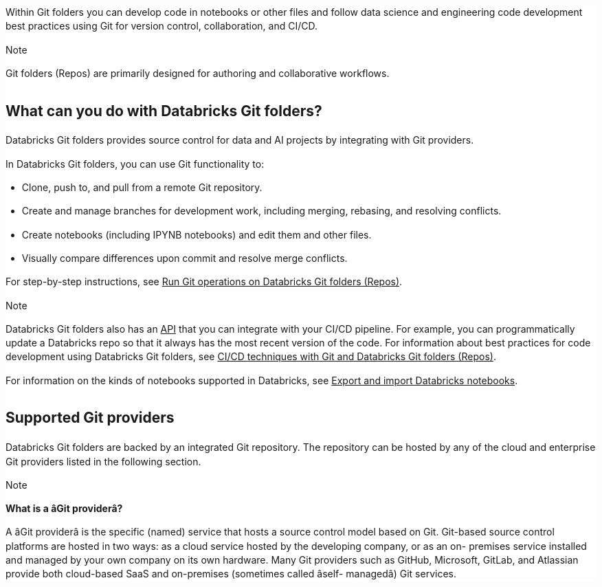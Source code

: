 Within Git folders you can develop code in notebooks or other files and follow
data science and engineering code development best practices using Git for
version control, collaboration, and CI/CD.

Note

Git folders (Repos) are primarily designed for authoring and collaborative
workflows.

## What can you do with Databricks Git folders?

Databricks Git folders provides source control for data and AI projects by
integrating with Git providers.

In Databricks Git folders, you can use Git functionality to:

  * Clone, push to, and pull from a remote Git repository.

  * Create and manage branches for development work, including merging, rebasing, and resolving conflicts.

  * Create notebooks (including IPYNB notebooks) and edit them and other files.

  * Visually compare differences upon commit and resolve merge conflicts.

For step-by-step instructions, see [Run Git operations on Databricks Git
folders (Repos)](git-operations-with-repos.html).

Note

Databricks Git folders also has an
[API](https://docs.databricks.com/api/workspace/repos) that you can integrate
with your CI/CD pipeline. For example, you can programmatically update a
Databricks repo so that it always has the most recent version of the code. For
information about best practices for code development using Databricks Git
folders, see [CI/CD techniques with Git and Databricks Git folders
(Repos)](ci-cd-techniques-with-repos.html).

For information on the kinds of notebooks supported in Databricks, see [Export
and import Databricks notebooks](../notebooks/notebook-export-import.html).

## Supported Git providers

Databricks Git folders are backed by an integrated Git repository. The
repository can be hosted by any of the cloud and enterprise Git providers
listed in the following section.

Note

**What is a âGit providerâ?**

A âGit providerâ is the specific (named) service that hosts a source
control model based on Git. Git-based source control platforms are hosted in
two ways: as a cloud service hosted by the developing company, or as an on-
premises service installed and managed by your own company on its own
hardware. Many Git providers such as GitHub, Microsoft, GitLab, and Atlassian
provide both cloud-based SaaS and on-premises (sometimes called âself-
managedâ) Git services.
